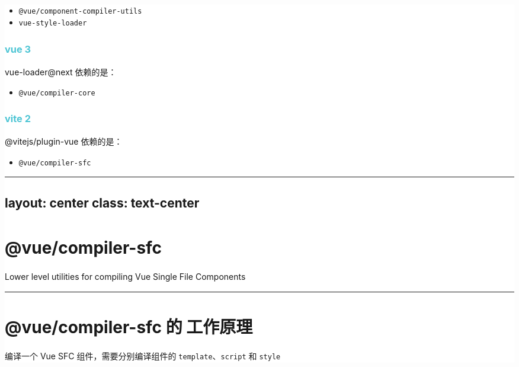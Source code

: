 * `@vue/component-compiler-utils`
* `vue-style-loader`

</div>

<div v-click>

<h3>vue 3</h3>

vue-loader@next 依赖的是：

* `@vue/compiler-core`

</div>

<div v-click>

<h3>vite 2</h3>

@vitejs/plugin-vue 依赖的是：

* `@vue/compiler-sfc`

</div>

<div v-click>


<arrow x1="750" y1="400" x2="750" y2="300" color="#4EC5D4" width="3" />
</div>

</div>

<style>
h3 {
  color: #4EC5D4;
  opacity: 1 !important;
}
</style>

---
layout: center
class: text-center
---

# @vue/compiler-sfc

Lower level utilities for compiling Vue Single File Components

---

# @vue/compiler-sfc 的 工作原理

编译一个 Vue SFC 组件，需要分别编译组件的 `template`、`script` 和 `style`

<div grid="~ cols-2 gap-4">

<div class="grid-left">
